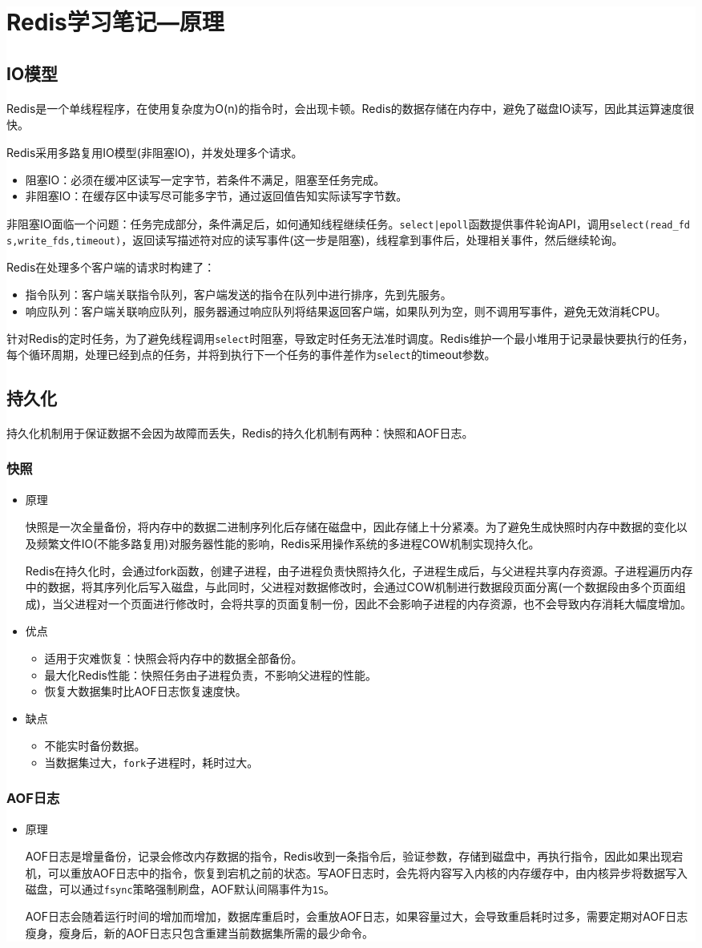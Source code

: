 # Redis学习笔记—原理

## IO模型

Redis是一个单线程程序，在使用复杂度为O(n)的指令时，会出现卡顿。Redis的数据存储在内存中，避免了磁盘IO读写，因此其运算速度很快。

Redis采用多路复用IO模型(非阻塞IO)，并发处理多个请求。

- 阻塞IO：必须在缓冲区读写一定字节，若条件不满足，阻塞至任务完成。
- 非阻塞IO：在缓存区中读写尽可能多字节，通过返回值告知实际读写字节数。

非阻塞IO面临一个问题：任务完成部分，条件满足后，如何通知线程继续任务。`select|epoll`函数提供事件轮询API，调用`select(read_fds,write_fds,timeout)`，返回读写描述符对应的读写事件(这一步是阻塞)，线程拿到事件后，处理相关事件，然后继续轮询。

Redis在处理多个客户端的请求时构建了：

- 指令队列：客户端关联指令队列，客户端发送的指令在队列中进行排序，先到先服务。
- 响应队列：客户端关联响应队列，服务器通过响应队列将结果返回客户端，如果队列为空，则不调用写事件，避免无效消耗CPU。

针对Redis的定时任务，为了避免线程调用`select`时阻塞，导致定时任务无法准时调度。Redis维护一个最小堆用于记录最快要执行的任务，每个循环周期，处理已经到点的任务，并将到执行下一个任务的事件差作为`select`的timeout参数。

## 持久化

持久化机制用于保证数据不会因为故障而丢失，Redis的持久化机制有两种：快照和AOF日志。

### 快照

- 原理

  快照是一次全量备份，将内存中的数据二进制序列化后存储在磁盘中，因此存储上十分紧凑。为了避免生成快照时内存中数据的变化以及频繁文件IO(不能多路复用)对服务器性能的影响，Redis采用操作系统的多进程COW机制实现持久化。

  Redis在持久化时，会通过fork函数，创建子进程，由子进程负责快照持久化，子进程生成后，与父进程共享内存资源。子进程遍历内存中的数据，将其序列化后写入磁盘，与此同时，父进程对数据修改时，会通过COW机制进行数据段页面分离(一个数据段由多个页面组成)，当父进程对一个页面进行修改时，会将共享的页面复制一份，因此不会影响子进程的内存资源，也不会导致内存消耗大幅度增加。

- 优点

  - 适用于灾难恢复：快照会将内存中的数据全部备份。
  - 最大化Redis性能：快照任务由子进程负责，不影响父进程的性能。
  - 恢复大数据集时比AOF日志恢复速度快。

- 缺点

  - 不能实时备份数据。
  - 当数据集过大，`fork`子进程时，耗时过大。

### AOF日志

- 原理

  AOF日志是增量备份，记录会修改内存数据的指令，Redis收到一条指令后，验证参数，存储到磁盘中，再执行指令，因此如果出现宕机，可以重放AOF日志中的指令，恢复到宕机之前的状态。写AOF日志时，会先将内容写入内核的内存缓存中，由内核异步将数据写入磁盘，可以通过`fsync`策略强制刷盘，AOF默认间隔事件为`1S`。

  AOF日志会随着运行时间的增加而增加，数据库重启时，会重放AOF日志，如果容量过大，会导致重启耗时过多，需要定期对AOF日志瘦身，瘦身后，新的AOF日志只包含重建当前数据集所需的最少命令。
